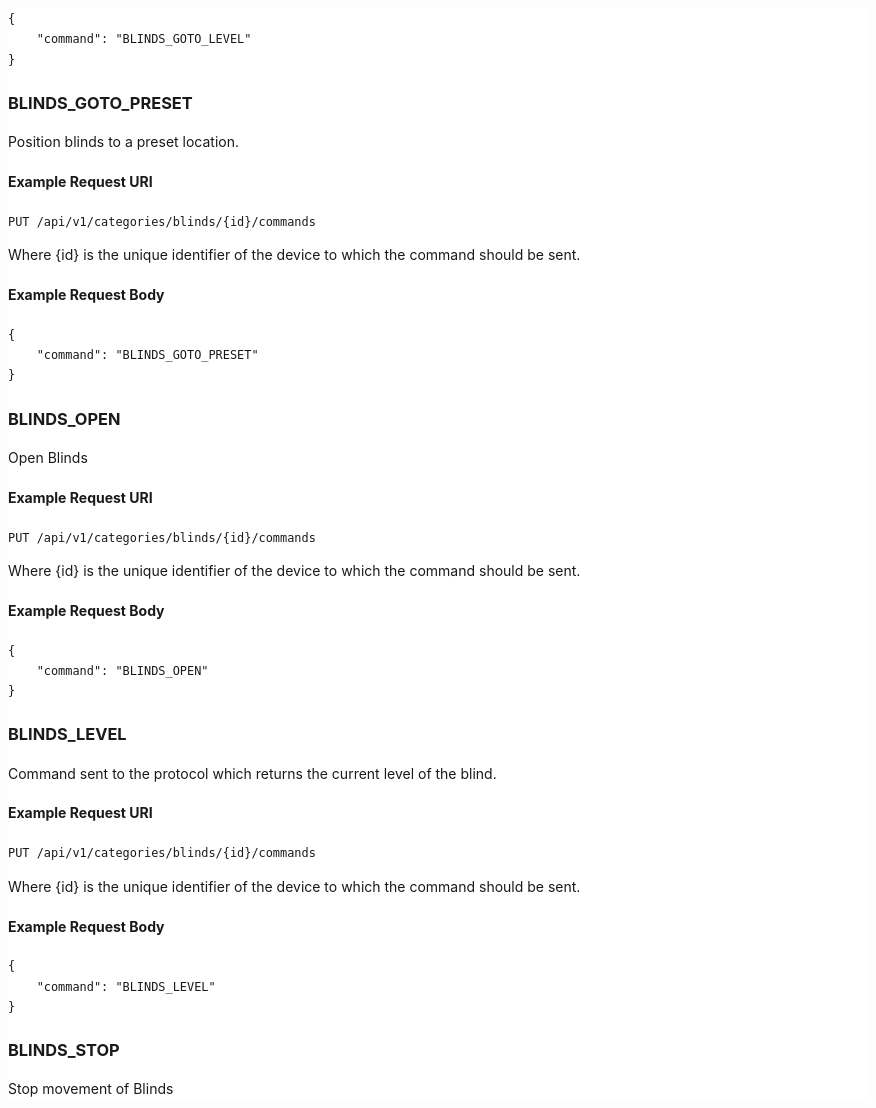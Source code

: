       
    {
        "command": "BLINDS_GOTO_LEVEL"
    }
    
### BLINDS_GOTO_PRESET
Position blinds to a preset location.

#### Example Request URI

        
    PUT /api/v1/categories/blinds/{id}/commands


Where {id} is the unique identifier of the device to which the command should be sent.

#### Example Request Body

       
    {
        "command": "BLINDS_GOTO_PRESET"
    }
    
### BLINDS_OPEN
Open Blinds

#### Example Request URI

        
    PUT /api/v1/categories/blinds/{id}/commands


Where {id} is the unique identifier of the device to which the command should be sent.

#### Example Request Body

       
    {
        "command": "BLINDS_OPEN"
    }
    
### BLINDS_LEVEL
Command sent to the protocol which returns the current level of the blind.

#### Example Request URI

        
    PUT /api/v1/categories/blinds/{id}/commands


Where {id} is the unique identifier of the device to which the command should be sent.

#### Example Request Body

       
    {
        "command": "BLINDS_LEVEL"
    }
    
### BLINDS_STOP
Stop movement of Blinds
